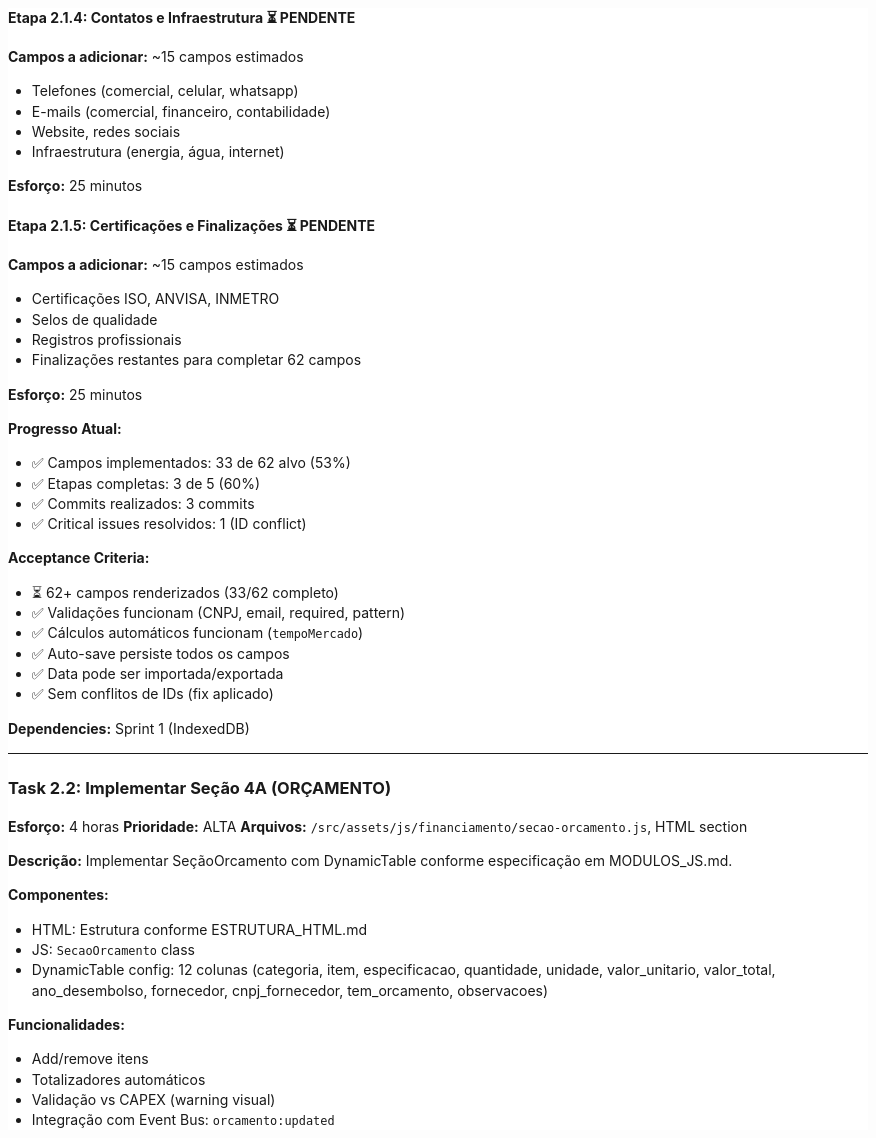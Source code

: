 #### Etapa 2.1.4: Contatos e Infraestrutura ⏳ PENDENTE
**Campos a adicionar:** ~15 campos estimados
- Telefones (comercial, celular, whatsapp)
- E-mails (comercial, financeiro, contabilidade)
- Website, redes sociais
- Infraestrutura (energia, água, internet)

**Esforço:** 25 minutos

#### Etapa 2.1.5: Certificações e Finalizações ⏳ PENDENTE
**Campos a adicionar:** ~15 campos estimados
- Certificações ISO, ANVISA, INMETRO
- Selos de qualidade
- Registros profissionais
- Finalizações restantes para completar 62 campos

**Esforço:** 25 minutos

**Progresso Atual:**
- ✅ Campos implementados: 33 de 62 alvo (53%)
- ✅ Etapas completas: 3 de 5 (60%)
- ✅ Commits realizados: 3 commits
- ✅ Critical issues resolvidos: 1 (ID conflict)

**Acceptance Criteria:**
- ⏳ 62+ campos renderizados (33/62 completo)
- ✅ Validações funcionam (CNPJ, email, required, pattern)
- ✅ Cálculos automáticos funcionam (`tempoMercado`)
- ✅ Auto-save persiste todos os campos
- ✅ Data pode ser importada/exportada
- ✅ Sem conflitos de IDs (fix aplicado)

**Dependencies:** Sprint 1 (IndexedDB)

---

### Task 2.2: Implementar Seção 4A (ORÇAMENTO)
**Esforço:** 4 horas
**Prioridade:** ALTA
**Arquivos:** `/src/assets/js/financiamento/secao-orcamento.js`, HTML section

**Descrição:**
Implementar SeçãoOrcamento com DynamicTable conforme especificação em MODULOS_JS.md.

**Componentes:**
- HTML: Estrutura conforme ESTRUTURA_HTML.md
- JS: `SecaoOrcamento` class
- DynamicTable config: 12 colunas (categoria, item, especificacao, quantidade, unidade, valor_unitario, valor_total, ano_desembolso, fornecedor, cnpj_fornecedor, tem_orcamento, observacoes)

**Funcionalidades:**
- Add/remove itens
- Totalizadores automáticos
- Validação vs CAPEX (warning visual)
- Integração com Event Bus: `orcamento:updated`
